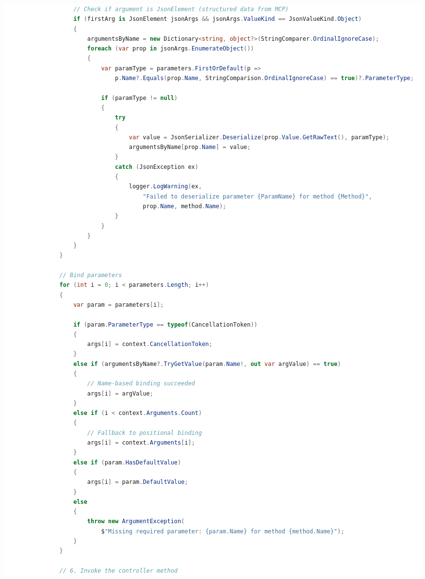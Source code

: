 ```csharp
                    // Check if argument is JsonElement (structured data from MCP)
                    if (firstArg is JsonElement jsonArgs && jsonArgs.ValueKind == JsonValueKind.Object)
                    {
                        argumentsByName = new Dictionary<string, object?>(StringComparer.OrdinalIgnoreCase);
                        foreach (var prop in jsonArgs.EnumerateObject())
                        {
                            var paramType = parameters.FirstOrDefault(p =>
                                p.Name?.Equals(prop.Name, StringComparison.OrdinalIgnoreCase) == true)?.ParameterType;

                            if (paramType != null)
                            {
                                try
                                {
                                    var value = JsonSerializer.Deserialize(prop.Value.GetRawText(), paramType);
                                    argumentsByName[prop.Name] = value;
                                }
                                catch (JsonException ex)
                                {
                                    logger.LogWarning(ex,
                                        "Failed to deserialize parameter {ParamName} for method {Method}",
                                        prop.Name, method.Name);
                                }
                            }
                        }
                    }
                }

                // Bind parameters
                for (int i = 0; i < parameters.Length; i++)
                {
                    var param = parameters[i];

                    if (param.ParameterType == typeof(CancellationToken))
                    {
                        args[i] = context.CancellationToken;
                    }
                    else if (argumentsByName?.TryGetValue(param.Name!, out var argValue) == true)
                    {
                        // Name-based binding succeeded
                        args[i] = argValue;
                    }
                    else if (i < context.Arguments.Count)
                    {
                        // Fallback to positional binding
                        args[i] = context.Arguments[i];
                    }
                    else if (param.HasDefaultValue)
                    {
                        args[i] = param.DefaultValue;
                    }
                    else
                    {
                        throw new ArgumentException(
                            $"Missing required parameter: {param.Name} for method {method.Name}");
                    }
                }

                // 6. Invoke the controller method
```